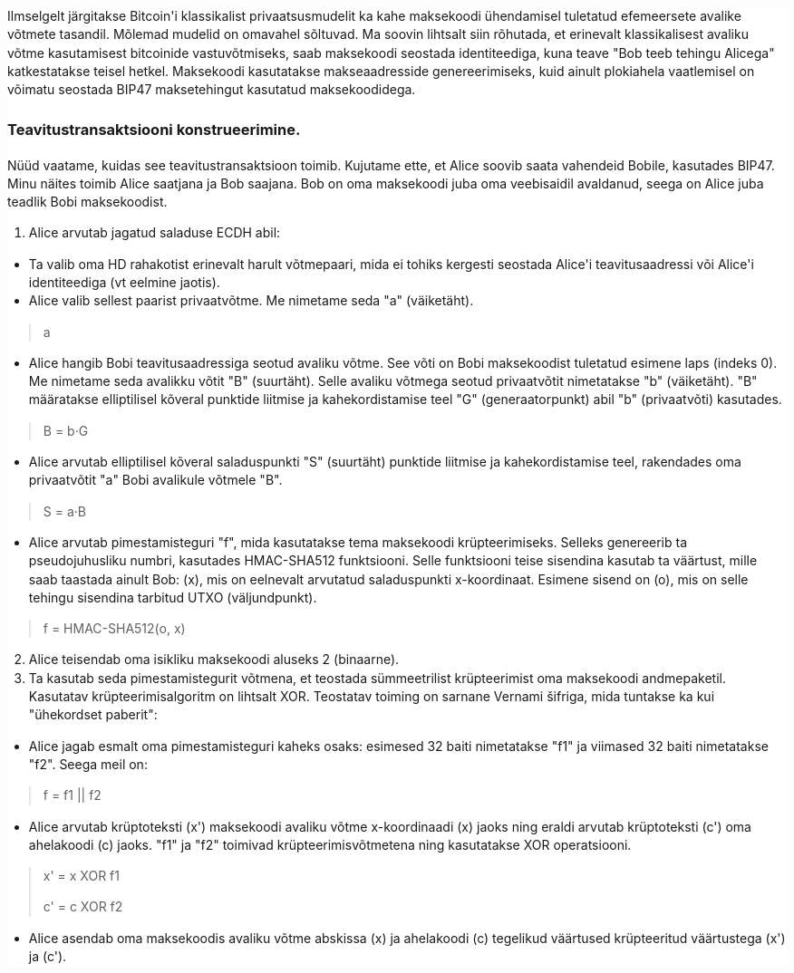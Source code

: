 Ilmselgelt järgitakse Bitcoin'i klassikalist privaatsusmudelit ka kahe maksekoodi ühendamisel tuletatud efemeersete avalike võtmete tasandil. Mõlemad mudelid on omavahel sõltuvad. Ma soovin lihtsalt siin rõhutada, et erinevalt klassikalisest avaliku võtme kasutamisest bitcoinide vastuvõtmiseks, saab maksekoodi seostada identiteediga, kuna teave "Bob teeb tehingu Alicega" katkestatakse teisel hetkel. Maksekoodi kasutatakse makseaadresside genereerimiseks, kuid ainult plokiahela vaatlemisel on võimatu seostada BIP47 maksetehingut kasutatud maksekoodidega.

### Teavitustransaktsiooni konstrueerimine.

Nüüd vaatame, kuidas see teavitustransaktsioon toimib. Kujutame ette, et Alice soovib saata vahendeid Bobile, kasutades BIP47. Minu näites toimib Alice saatjana ja Bob saajana. Bob on oma maksekoodi juba oma veebisaidil avaldanud, seega on Alice juba teadlik Bobi maksekoodist.

1. Alice arvutab jagatud saladuse ECDH abil:

- Ta valib oma HD rahakotist erinevalt harult võtmepaari, mida ei tohiks kergesti seostada Alice'i teavitusaadressi või Alice'i identiteediga (vt eelmine jaotis).
- Alice valib sellest paarist privaatvõtme. Me nimetame seda "a" (väiketäht).

> a

- Alice hangib Bobi teavitusaadressiga seotud avaliku võtme. See võti on Bobi maksekoodist tuletatud esimene laps (indeks 0). Me nimetame seda avalikku võtit "B" (suurtäht). Selle avaliku võtmega seotud privaatvõtit nimetatakse "b" (väiketäht). "B" määratakse elliptilisel kõveral punktide liitmise ja kahekordistamise teel "G" (generaatorpunkt) abil "b" (privaatvõti) kasutades.

> B = b·G

- Alice arvutab elliptilisel kõveral saladuspunkti "S" (suurtäht) punktide liitmise ja kahekordistamise teel, rakendades oma privaatvõtit "a" Bobi avalikule võtmele "B".

> S = a·B

- Alice arvutab pimestamisteguri "f", mida kasutatakse tema maksekoodi krüpteerimiseks. Selleks genereerib ta pseudojuhusliku numbri, kasutades HMAC-SHA512 funktsiooni. Selle funktsiooni teise sisendina kasutab ta väärtust, mille saab taastada ainult Bob: (x), mis on eelnevalt arvutatud saladuspunkti x-koordinaat. Esimene sisend on (o), mis on selle tehingu sisendina tarbitud UTXO (väljundpunkt).

> f = HMAC-SHA512(o, x)

2. Alice teisendab oma isikliku maksekoodi aluseks 2 (binaarne).
3. Ta kasutab seda pimestamistegurit võtmena, et teostada sümmeetrilist krüpteerimist oma maksekoodi andmepaketil. Kasutatav krüpteerimisalgoritm on lihtsalt XOR. Teostatav toiming on sarnane Vernami šifriga, mida tuntakse ka kui "ühekordset paberit":
- Alice jagab esmalt oma pimestamisteguri kaheks osaks: esimesed 32 baiti nimetatakse "f1" ja viimased 32 baiti nimetatakse "f2". Seega meil on:

> f = f1 || f2

- Alice arvutab krüptoteksti (x') maksekoodi avaliku võtme x-koordinaadi (x) jaoks ning eraldi arvutab krüptoteksti (c') oma ahelakoodi (c) jaoks. "f1" ja "f2" toimivad krüpteerimisvõtmetena ning kasutatakse XOR operatsiooni.

> x' = x XOR f1
>
> c' = c XOR f2

- Alice asendab oma maksekoodis avaliku võtme abskissa (x) ja ahelakoodi (c) tegelikud väärtused krüpteeritud väärtustega (x') ja (c').
